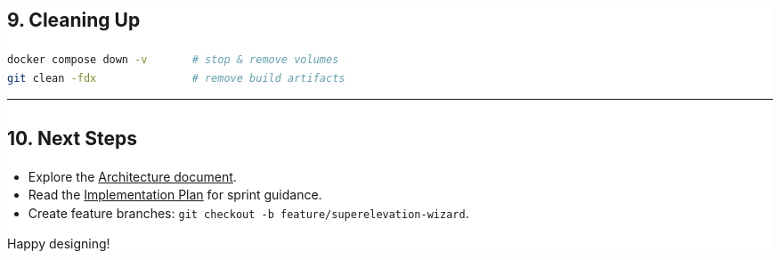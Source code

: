 
## 9. Cleaning Up

```bash
docker compose down -v       # stop & remove volumes
git clean -fdx               # remove build artifacts
```

---

## 10. Next Steps

* Explore the [Architecture document](docs/RoadDesignApp_Architecture.md).  
* Read the [Implementation Plan](docs/RoadDesignApp_Implementation.md) for sprint guidance.  
* Create feature branches: `git checkout -b feature/superelevation-wizard`.

Happy designing!
